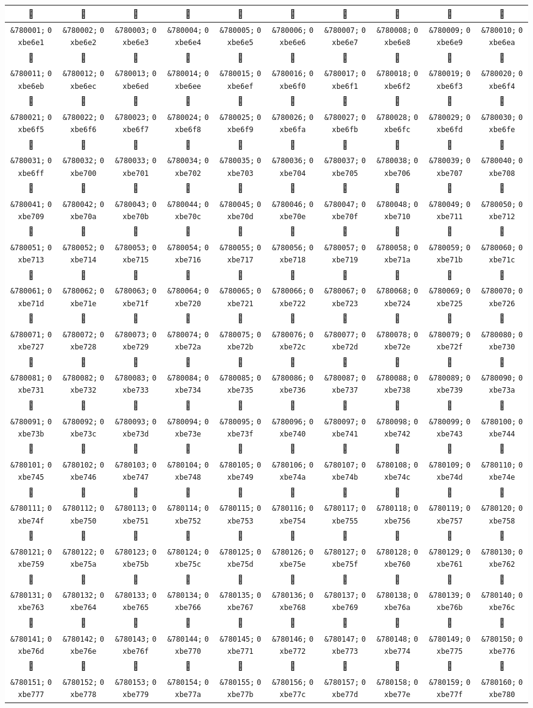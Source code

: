 | &#780001; | &#780002; | &#780003; | &#780004; | &#780005; | &#780006; | &#780007; | &#780008; | &#780009; | &#780010; | 
|  :---: |  :---: |  :---: |  :---: |  :---: |  :---: |  :---: |  :---: |  :---: |  :---: | 
| `&780001;`  `0xbe6e1` | `&780002;`  `0xbe6e2` | `&780003;`  `0xbe6e3` | `&780004;`  `0xbe6e4` | `&780005;`  `0xbe6e5` | `&780006;`  `0xbe6e6` | `&780007;`  `0xbe6e7` | `&780008;`  `0xbe6e8` | `&780009;`  `0xbe6e9` | `&780010;`  `0xbe6ea` | 
| &#780011; | &#780012; | &#780013; | &#780014; | &#780015; | &#780016; | &#780017; | &#780018; | &#780019; | &#780020; | 
| `&780011;` `0xbe6eb` | `&780012;`  `0xbe6ec` | `&780013;`  `0xbe6ed` | `&780014;`  `0xbe6ee` | `&780015;`  `0xbe6ef` | `&780016;`  `0xbe6f0` | `&780017;`  `0xbe6f1` | `&780018;`  `0xbe6f2` | `&780019;`  `0xbe6f3` | `&780020;`  `0xbe6f4` | 
| &#780021; | &#780022; | &#780023; | &#780024; | &#780025; | &#780026; | &#780027; | &#780028; | &#780029; | &#780030; | 
| `&780021;` `0xbe6f5` | `&780022;`  `0xbe6f6` | `&780023;`  `0xbe6f7` | `&780024;`  `0xbe6f8` | `&780025;`  `0xbe6f9` | `&780026;`  `0xbe6fa` | `&780027;`  `0xbe6fb` | `&780028;`  `0xbe6fc` | `&780029;`  `0xbe6fd` | `&780030;`  `0xbe6fe` | 
| &#780031; | &#780032; | &#780033; | &#780034; | &#780035; | &#780036; | &#780037; | &#780038; | &#780039; | &#780040; | 
| `&780031;` `0xbe6ff` | `&780032;`  `0xbe700` | `&780033;`  `0xbe701` | `&780034;`  `0xbe702` | `&780035;`  `0xbe703` | `&780036;`  `0xbe704` | `&780037;`  `0xbe705` | `&780038;`  `0xbe706` | `&780039;`  `0xbe707` | `&780040;`  `0xbe708` | 
| &#780041; | &#780042; | &#780043; | &#780044; | &#780045; | &#780046; | &#780047; | &#780048; | &#780049; | &#780050; | 
| `&780041;` `0xbe709` | `&780042;`  `0xbe70a` | `&780043;`  `0xbe70b` | `&780044;`  `0xbe70c` | `&780045;`  `0xbe70d` | `&780046;`  `0xbe70e` | `&780047;`  `0xbe70f` | `&780048;`  `0xbe710` | `&780049;`  `0xbe711` | `&780050;`  `0xbe712` | 
| &#780051; | &#780052; | &#780053; | &#780054; | &#780055; | &#780056; | &#780057; | &#780058; | &#780059; | &#780060; | 
| `&780051;` `0xbe713` | `&780052;`  `0xbe714` | `&780053;`  `0xbe715` | `&780054;`  `0xbe716` | `&780055;`  `0xbe717` | `&780056;`  `0xbe718` | `&780057;`  `0xbe719` | `&780058;`  `0xbe71a` | `&780059;`  `0xbe71b` | `&780060;`  `0xbe71c` | 
| &#780061; | &#780062; | &#780063; | &#780064; | &#780065; | &#780066; | &#780067; | &#780068; | &#780069; | &#780070; | 
| `&780061;` `0xbe71d` | `&780062;`  `0xbe71e` | `&780063;`  `0xbe71f` | `&780064;`  `0xbe720` | `&780065;`  `0xbe721` | `&780066;`  `0xbe722` | `&780067;`  `0xbe723` | `&780068;`  `0xbe724` | `&780069;`  `0xbe725` | `&780070;`  `0xbe726` | 
| &#780071; | &#780072; | &#780073; | &#780074; | &#780075; | &#780076; | &#780077; | &#780078; | &#780079; | &#780080; | 
| `&780071;` `0xbe727` | `&780072;`  `0xbe728` | `&780073;`  `0xbe729` | `&780074;`  `0xbe72a` | `&780075;`  `0xbe72b` | `&780076;`  `0xbe72c` | `&780077;`  `0xbe72d` | `&780078;`  `0xbe72e` | `&780079;`  `0xbe72f` | `&780080;`  `0xbe730` | 
| &#780081; | &#780082; | &#780083; | &#780084; | &#780085; | &#780086; | &#780087; | &#780088; | &#780089; | &#780090; | 
| `&780081;` `0xbe731` | `&780082;`  `0xbe732` | `&780083;`  `0xbe733` | `&780084;`  `0xbe734` | `&780085;`  `0xbe735` | `&780086;`  `0xbe736` | `&780087;`  `0xbe737` | `&780088;`  `0xbe738` | `&780089;`  `0xbe739` | `&780090;`  `0xbe73a` | 
| &#780091; | &#780092; | &#780093; | &#780094; | &#780095; | &#780096; | &#780097; | &#780098; | &#780099; | &#780100; | 
| `&780091;` `0xbe73b` | `&780092;`  `0xbe73c` | `&780093;`  `0xbe73d` | `&780094;`  `0xbe73e` | `&780095;`  `0xbe73f` | `&780096;`  `0xbe740` | `&780097;`  `0xbe741` | `&780098;`  `0xbe742` | `&780099;`  `0xbe743` | `&780100;`  `0xbe744` | 
| &#780101; | &#780102; | &#780103; | &#780104; | &#780105; | &#780106; | &#780107; | &#780108; | &#780109; | &#780110; | 
| `&780101;` `0xbe745` | `&780102;`  `0xbe746` | `&780103;`  `0xbe747` | `&780104;`  `0xbe748` | `&780105;`  `0xbe749` | `&780106;`  `0xbe74a` | `&780107;`  `0xbe74b` | `&780108;`  `0xbe74c` | `&780109;`  `0xbe74d` | `&780110;`  `0xbe74e` | 
| &#780111; | &#780112; | &#780113; | &#780114; | &#780115; | &#780116; | &#780117; | &#780118; | &#780119; | &#780120; | 
| `&780111;` `0xbe74f` | `&780112;`  `0xbe750` | `&780113;`  `0xbe751` | `&780114;`  `0xbe752` | `&780115;`  `0xbe753` | `&780116;`  `0xbe754` | `&780117;`  `0xbe755` | `&780118;`  `0xbe756` | `&780119;`  `0xbe757` | `&780120;`  `0xbe758` | 
| &#780121; | &#780122; | &#780123; | &#780124; | &#780125; | &#780126; | &#780127; | &#780128; | &#780129; | &#780130; | 
| `&780121;` `0xbe759` | `&780122;`  `0xbe75a` | `&780123;`  `0xbe75b` | `&780124;`  `0xbe75c` | `&780125;`  `0xbe75d` | `&780126;`  `0xbe75e` | `&780127;`  `0xbe75f` | `&780128;`  `0xbe760` | `&780129;`  `0xbe761` | `&780130;`  `0xbe762` | 
| &#780131; | &#780132; | &#780133; | &#780134; | &#780135; | &#780136; | &#780137; | &#780138; | &#780139; | &#780140; | 
| `&780131;` `0xbe763` | `&780132;`  `0xbe764` | `&780133;`  `0xbe765` | `&780134;`  `0xbe766` | `&780135;`  `0xbe767` | `&780136;`  `0xbe768` | `&780137;`  `0xbe769` | `&780138;`  `0xbe76a` | `&780139;`  `0xbe76b` | `&780140;`  `0xbe76c` | 
| &#780141; | &#780142; | &#780143; | &#780144; | &#780145; | &#780146; | &#780147; | &#780148; | &#780149; | &#780150; | 
| `&780141;` `0xbe76d` | `&780142;`  `0xbe76e` | `&780143;`  `0xbe76f` | `&780144;`  `0xbe770` | `&780145;`  `0xbe771` | `&780146;`  `0xbe772` | `&780147;`  `0xbe773` | `&780148;`  `0xbe774` | `&780149;`  `0xbe775` | `&780150;`  `0xbe776` | 
| &#780151; | &#780152; | &#780153; | &#780154; | &#780155; | &#780156; | &#780157; | &#780158; | &#780159; | &#780160; | 
| `&780151;` `0xbe777` | `&780152;`  `0xbe778` | `&780153;`  `0xbe779` | `&780154;`  `0xbe77a` | `&780155;`  `0xbe77b` | `&780156;`  `0xbe77c` | `&780157;`  `0xbe77d` | `&780158;`  `0xbe77e` | `&780159;`  `0xbe77f` | `&780160;`  `0xbe780` | 